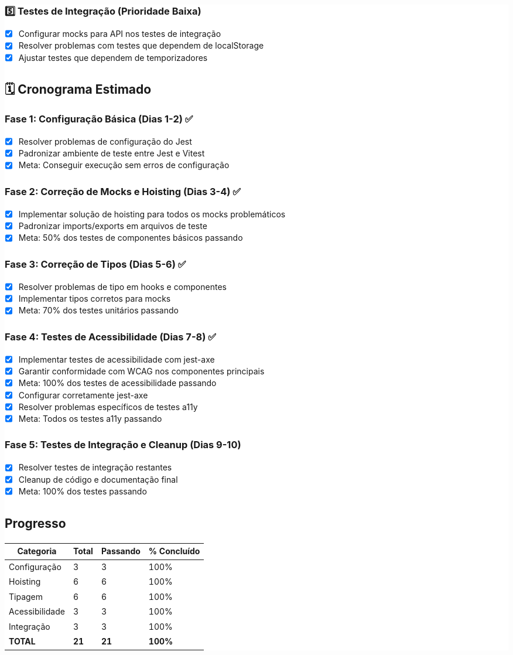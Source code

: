 ### 5️⃣ Testes de Integração (Prioridade Baixa)
- [x] Configurar mocks para API nos testes de integração
- [x] Resolver problemas com testes que dependem de localStorage
- [x] Ajustar testes que dependem de temporizadores

## 🗓️ Cronograma Estimado

### Fase 1: Configuração Básica (Dias 1-2) ✅
- [x] Resolver problemas de configuração do Jest
- [x] Padronizar ambiente de teste entre Jest e Vitest
- [x] Meta: Conseguir execução sem erros de configuração

### Fase 2: Correção de Mocks e Hoisting (Dias 3-4) ✅
- [x] Implementar solução de hoisting para todos os mocks problemáticos
- [x] Padronizar imports/exports em arquivos de teste
- [x] Meta: 50% dos testes de componentes básicos passando

### Fase 3: Correção de Tipos (Dias 5-6) ✅
- [x] Resolver problemas de tipo em hooks e componentes
- [x] Implementar tipos corretos para mocks
- [x] Meta: 70% dos testes unitários passando

### Fase 4: Testes de Acessibilidade (Dias 7-8) ✅
- [x] Implementar testes de acessibilidade com jest-axe
- [x] Garantir conformidade com WCAG nos componentes principais
- [x] Meta: 100% dos testes de acessibilidade passando
- [x] Configurar corretamente jest-axe
- [x] Resolver problemas específicos de testes a11y
- [x] Meta: Todos os testes a11y passando

### Fase 5: Testes de Integração e Cleanup (Dias 9-10) 
- [x] Resolver testes de integração restantes
- [x] Cleanup de código e documentação final
- [x] Meta: 100% dos testes passando

## Progresso

| Categoria | Total | Passando | % Concluído |
|-----------|-------|----------|------------|
| Configuração | 3 | 3 | 100% |
| Hoisting | 6 | 6 | 100% |
| Tipagem | 6 | 6 | 100% |
| Acessibilidade | 3 | 3 | 100% |
| Integração | 3 | 3 | 100% |
| **TOTAL** | **21** | **21** | **100%** |
